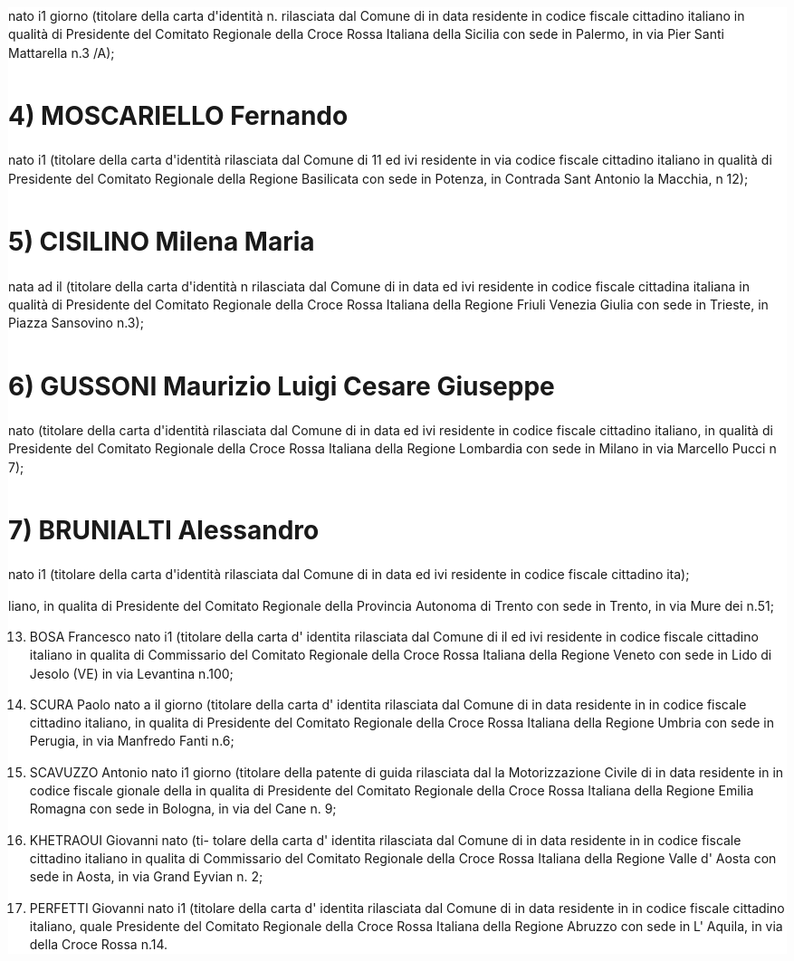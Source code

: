 nato i1 giorno (titolare della carta d'identità n. rilasciata dal Comune di in data residente in codice fiscale cittadino italiano in qualità di Presidente del Comitato Regionale della Croce Rossa Italiana della Sicilia con sede in Palermo, in via Pier Santi Mattarella n.3 /A);

# 4) MOSCARIELLO Fernando

nato i1 (titolare della carta d'identità rilasciata dal Comune di 11 ed ivi residente in via codice fiscale cittadino italiano in qualità di Presidente del Comitato Regionale della Regione Basilicata con sede in Potenza, in Contrada Sant Antonio la Macchia, n 12);

# 5) CISILINO Milena Maria

nata ad il (titolare della carta d'identità n rilasciata dal Comune di in data ed ivi residente in codice fiscale cittadina italiana in qualità di Presidente del Comitato Regionale della Croce Rossa Italiana della Regione Friuli Venezia Giulia con sede in Trieste, in Piazza Sansovino n.3);

# 6) GUSSONI Maurizio Luigi Cesare Giuseppe

nato (titolare della carta d'identità rilasciata dal Comune di in data ed ivi residente in codice fiscale cittadino italiano, in qualità di Presidente del Comitato Regionale della Croce Rossa Italiana della Regione Lombardia con sede in Milano in via Marcello Pucci n 7);

# 7) BRUNIALTI Alessandro

nato i1 (titolare della carta d'identità rilasciata dal Comune di in data ed ivi residente in codice fiscale cittadino ita);

liano, in qualita di Presidente del Comitato Regionale della Provincia Autonoma di Trento con sede in Trento, in via Mure dei n.51;

13) BOSA Francesco nato i1 (titolare della carta d' identita rilasciata dal Comune di il ed ivi residente in codice fiscale cittadino italiano in qualita di Commissario del Comitato Regionale della Croce Rossa Italiana della Regione Veneto con sede in Lido di Jesolo (VE) in via Levantina n.100;

14) SCURA Paolo nato a il giorno (titolare della carta d' identita rilasciata dal Comune di in data residente in in codice fiscale cittadino italiano, in qualita di Presidente del Comitato Regionale della Croce Rossa Italiana della Regione Umbria con sede in Perugia, in via Manfredo Fanti n.6;

15) SCAVUZZO Antonio nato i1 giorno (titolare della patente di guida rilasciata dal la Motorizzazione Civile di in data residente in in codice fiscale gionale della in qualita di Presidente del Comitato Regionale della Croce Rossa Italiana della Regione Emilia Romagna con sede in Bologna, in via del Cane n. 9;

16) KHETRAOUI Giovanni nato (ti- tolare della carta d' identita rilasciata dal Comune di in data residente in in codice fiscale cittadino italiano in qualita di Commissario del Comitato Regionale della Croce Rossa Italiana della Regione Valle d' Aosta con sede in Aosta, in via Grand Eyvian n. 2;

17) PERFETTI Giovanni nato i1 (titolare della carta d' identita rilasciata dal Comune di in data residente in in codice fiscale cittadino italiano, quale Presidente del Comitato Regionale della Croce Rossa Italiana della Regione Abruzzo con sede in L' Aquila, in via della Croce Rossa n.14.
